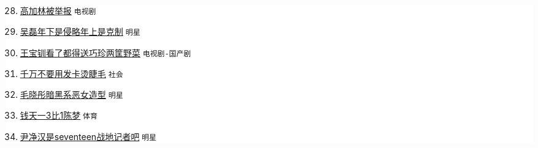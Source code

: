 28. [高加林被举报](https://m.weibo.cn/search?containerid=100103type%3D1%26t%3D10%26q%3D%23%E9%AB%98%E5%8A%A0%E6%9E%97%E8%A2%AB%E4%B8%BE%E6%8A%A5%23&stream_entry_id=31&isnewpage=1&extparam=seat%3D1%26pos%3D26%26dgr%3D0%26band_rank%3D25%26lcate%3D5001%26flag%3D1%26c_type%3D31%26realpos%3D25%26q%3D%2523%25E9%25AB%2598%25E5%258A%25A0%25E6%259E%2597%25E8%25A2%25AB%25E4%25B8%25BE%25E6%258A%25A5%2523%26cate%3D5001%26stream_entry_id%3D31%26filter_type%3Drealtimehot%26display_time%3D1680157540%26pre_seqid%3D168015754027902430376&luicode=10000011&lfid=106003type%3D25%26t%3D3%26disable_hot%3D1%26filter_type%3Drealtimehot) `电视剧` 

29. [吴磊年下是侵略年上是克制](https://m.weibo.cn/search?containerid=100103type%3D1%26t%3D10%26q%3D%23%E5%90%B4%E7%A3%8A%E5%B9%B4%E4%B8%8B%E6%98%AF%E4%BE%B5%E7%95%A5%E5%B9%B4%E4%B8%8A%E6%98%AF%E5%85%8B%E5%88%B6%23&stream_entry_id=31&isnewpage=1&extparam=seat%3D1%26pos%3D27%26dgr%3D0%26band_rank%3D26%26lcate%3D5001%26flag%3D1%26c_type%3D31%26realpos%3D26%26q%3D%2523%25E5%2590%25B4%25E7%25A3%258A%25E5%25B9%25B4%25E4%25B8%258B%25E6%2598%25AF%25E4%25BE%25B5%25E7%2595%25A5%25E5%25B9%25B4%25E4%25B8%258A%25E6%2598%25AF%25E5%2585%258B%25E5%2588%25B6%2523%26cate%3D5001%26stream_entry_id%3D31%26filter_type%3Drealtimehot%26display_time%3D1680157540%26pre_seqid%3D168015754027902430376&luicode=10000011&lfid=106003type%3D25%26t%3D3%26disable_hot%3D1%26filter_type%3Drealtimehot) `明星` 

30. [王宝钏看了都得送巧珍两筐野菜](https://m.weibo.cn/search?containerid=100103type%3D1%26t%3D10%26q%3D%23%E7%8E%8B%E5%AE%9D%E9%92%8F%E7%9C%8B%E4%BA%86%E9%83%BD%E5%BE%97%E9%80%81%E5%B7%A7%E7%8F%8D%E4%B8%A4%E7%AD%90%E9%87%8E%E8%8F%9C%23&stream_entry_id=31&isnewpage=1&extparam=seat%3D1%26pos%3D28%26dgr%3D0%26band_rank%3D27%26lcate%3D5001%26flag%3D0%26c_type%3D31%26realpos%3D27%26q%3D%2523%25E7%258E%258B%25E5%25AE%259D%25E9%2592%258F%25E7%259C%258B%25E4%25BA%2586%25E9%2583%25BD%25E5%25BE%2597%25E9%2580%2581%25E5%25B7%25A7%25E7%258F%258D%25E4%25B8%25A4%25E7%25AD%2590%25E9%2587%258E%25E8%258F%259C%2523%26cate%3D5001%26stream_entry_id%3D31%26filter_type%3Drealtimehot%26display_time%3D1680157540%26pre_seqid%3D168015754027902430376&luicode=10000011&lfid=106003type%3D25%26t%3D3%26disable_hot%3D1%26filter_type%3Drealtimehot) `电视剧-国产剧` 

31. [千万不要用发卡烫睫毛](https://m.weibo.cn/search?containerid=100103type%3D1%26t%3D10%26q%3D%23%E5%8D%83%E4%B8%87%E4%B8%8D%E8%A6%81%E7%94%A8%E5%8F%91%E5%8D%A1%E7%83%AB%E7%9D%AB%E6%AF%9B%23&stream_entry_id=31&isnewpage=1&extparam=seat%3D1%26pos%3D29%26dgr%3D0%26band_rank%3D28%26lcate%3D5001%26flag%3D0%26c_type%3D31%26realpos%3D28%26q%3D%2523%25E5%258D%2583%25E4%25B8%2587%25E4%25B8%258D%25E8%25A6%2581%25E7%2594%25A8%25E5%258F%2591%25E5%258D%25A1%25E7%2583%25AB%25E7%259D%25AB%25E6%25AF%259B%2523%26cate%3D5001%26stream_entry_id%3D31%26filter_type%3Drealtimehot%26display_time%3D1680157540%26pre_seqid%3D168015754027902430376&luicode=10000011&lfid=106003type%3D25%26t%3D3%26disable_hot%3D1%26filter_type%3Drealtimehot) `社会` 

32. [毛晓彤暗黑系恶女造型](https://m.weibo.cn/search?containerid=100103type%3D1%26t%3D10%26q%3D%23%E6%AF%9B%E6%99%93%E5%BD%A4%E6%9A%97%E9%BB%91%E7%B3%BB%E6%81%B6%E5%A5%B3%E9%80%A0%E5%9E%8B%23&stream_entry_id=31&isnewpage=1&extparam=seat%3D1%26pos%3D30%26dgr%3D0%26band_rank%3D29%26lcate%3D5001%26flag%3D1%26c_type%3D31%26realpos%3D29%26q%3D%2523%25E6%25AF%259B%25E6%2599%2593%25E5%25BD%25A4%25E6%259A%2597%25E9%25BB%2591%25E7%25B3%25BB%25E6%2581%25B6%25E5%25A5%25B3%25E9%2580%25A0%25E5%259E%258B%2523%26cate%3D5001%26stream_entry_id%3D31%26filter_type%3Drealtimehot%26display_time%3D1680157540%26pre_seqid%3D168015754027902430376&luicode=10000011&lfid=106003type%3D25%26t%3D3%26disable_hot%3D1%26filter_type%3Drealtimehot) `明星` 

33. [钱天一3比1陈梦](https://m.weibo.cn/search?containerid=100103type%3D1%26t%3D10%26q%3D%23%E9%92%B1%E5%A4%A9%E4%B8%803%E6%AF%941%E9%99%88%E6%A2%A6%23&stream_entry_id=31&isnewpage=1&extparam=seat%3D1%26pos%3D31%26dgr%3D0%26band_rank%3D30%26lcate%3D5001%26flag%3D1%26c_type%3D31%26realpos%3D30%26q%3D%2523%25E9%2592%25B1%25E5%25A4%25A9%25E4%25B8%25803%25E6%25AF%25941%25E9%2599%2588%25E6%25A2%25A6%2523%26cate%3D5001%26stream_entry_id%3D31%26filter_type%3Drealtimehot%26display_time%3D1680157540%26pre_seqid%3D168015754027902430376&luicode=10000011&lfid=106003type%3D25%26t%3D3%26disable_hot%3D1%26filter_type%3Drealtimehot) `体育` 

34. [尹净汉是seventeen战地记者吧](https://m.weibo.cn/search?containerid=100103type%3D1%26t%3D10%26q%3D%23%E5%B0%B9%E5%87%80%E6%B1%89%E6%98%AFseventeen%E6%88%98%E5%9C%B0%E8%AE%B0%E8%80%85%E5%90%A7%23&stream_entry_id=31&isnewpage=1&extparam=seat%3D1%26pos%3D32%26dgr%3D0%26band_rank%3D31%26lcate%3D5001%26flag%3D1%26c_type%3D31%26realpos%3D31%26q%3D%2523%25E5%25B0%25B9%25E5%2587%2580%25E6%25B1%2589%25E6%2598%25AFseventeen%25E6%2588%2598%25E5%259C%25B0%25E8%25AE%25B0%25E8%2580%2585%25E5%2590%25A7%2523%26cate%3D5001%26stream_entry_id%3D31%26filter_type%3Drealtimehot%26display_time%3D1680157540%26pre_seqid%3D168015754027902430376&luicode=10000011&lfid=106003type%3D25%26t%3D3%26disable_hot%3D1%26filter_type%3Drealtimehot) `明星` 
